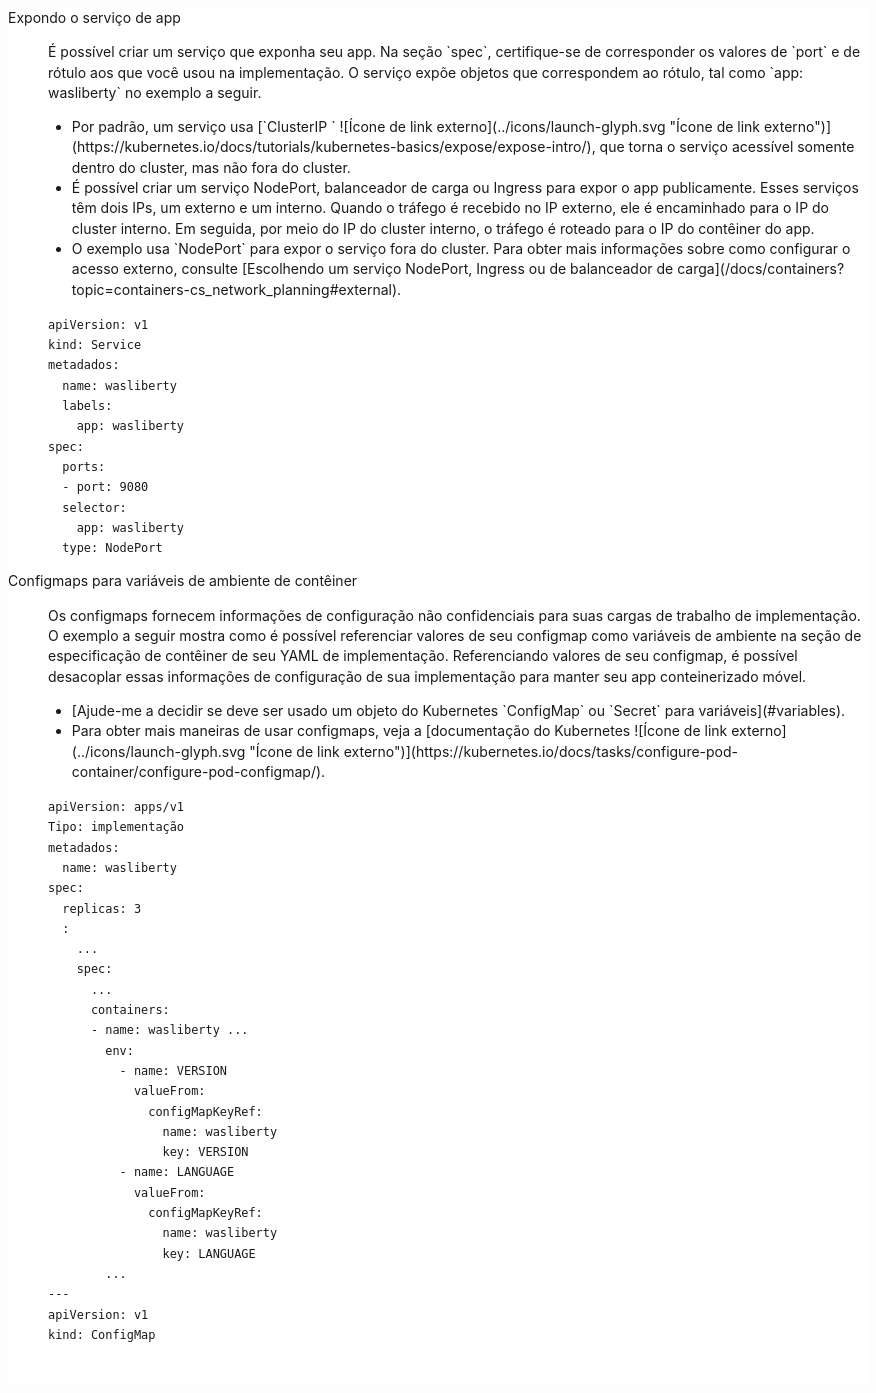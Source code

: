 <dt id="app-service">Expondo o serviço de app</dt>
  <dd><p>É possível criar um serviço que exponha seu app. Na seção `spec`, certifique-se de corresponder os valores de `port` e de rótulo aos que você usou na implementação. O serviço expõe objetos que correspondem ao rótulo, tal como `app: wasliberty` no exemplo a seguir.</p>
  <ul><li>Por padrão, um serviço usa [`ClusterIP ` ![Ícone de link externo](../icons/launch-glyph.svg "Ícone de link externo")](https://kubernetes.io/docs/tutorials/kubernetes-basics/expose/expose-intro/), que torna o serviço acessível somente dentro do cluster, mas não fora do cluster.</li>
  <li>É possível criar um serviço NodePort, balanceador de carga ou Ingress para expor o app publicamente. Esses serviços têm dois IPs, um externo e um interno. Quando o tráfego é recebido no IP externo, ele é encaminhado para o IP do cluster interno. Em seguida, por meio do IP do cluster interno, o tráfego é roteado para o IP do contêiner do app.</li>
  <li>O exemplo usa `NodePort` para expor o serviço fora do cluster. Para obter mais informações sobre como configurar o acesso externo, consulte [Escolhendo um serviço NodePort, Ingress ou de balanceador de carga](/docs/containers?topic=containers-cs_network_planning#external).</li></ul>
  <p><pre class="codeblock"><code>apiVersion: v1
kind: Service
metadados:
  name: wasliberty
  labels:
    app: wasliberty
spec:
  ports:
  - port: 9080
  selector:
    app: wasliberty
  type: NodePort</pre></code></p></dd>

<dt id="configmap">Configmaps para variáveis de ambiente de contêiner</dt>
<dd><p>Os configmaps fornecem informações de configuração não confidenciais para suas cargas de trabalho de implementação. O exemplo a seguir mostra como é possível referenciar valores de seu configmap como variáveis de ambiente na seção de especificação de contêiner de seu YAML de implementação. Referenciando valores de seu configmap, é possível desacoplar essas informações de configuração de sua implementação para manter seu app conteinerizado móvel.<ul><li>[Ajude-me a decidir se deve ser usado um objeto do Kubernetes `ConfigMap` ou `Secret` para variáveis](#variables).</li>
<li>Para obter mais maneiras de usar configmaps, veja a [documentação do Kubernetes ![Ícone de link externo](../icons/launch-glyph.svg "Ícone de link externo")](https://kubernetes.io/docs/tasks/configure-pod-container/configure-pod-configmap/).</li></ul></p>
<p><pre class="codeblock"><code>apiVersion: apps/v1
Tipo: implementação
metadados:
  name: wasliberty
spec:
  replicas: 3
  :
    ...
    spec:
      ...
      containers:
      - name: wasliberty ...
        env:
          - name: VERSION
            valueFrom:
              configMapKeyRef:
                name: wasliberty
                key: VERSION
          - name: LANGUAGE
            valueFrom:
              configMapKeyRef:
                name: wasliberty
                key: LANGUAGE
        ...
---
apiVersion: v1
kind: ConfigMap